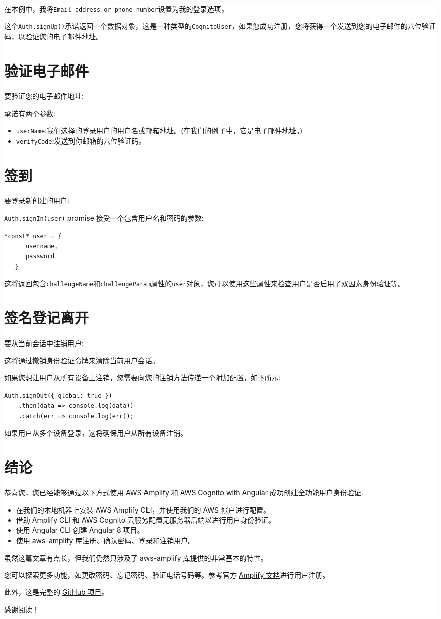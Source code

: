 在本例中，我将`Email address or phone number`设置为我的登录选项。

这个`Auth.signUp()`承诺返回一个数据对象，这是一种类型的`CognitoUser`，如果您成功注册，您将获得一个发送到您的电子邮件的六位验证码，以验证您的电子邮件地址。

# **验证电子邮件**

要验证您的电子邮件地址:

承诺有两个参数:

*   `userName`:我们选择的登录用户的用户名或邮箱地址。(在我们的例子中，它是电子邮件地址。)
*   `verifyCode`:发送到你邮箱的六位验证码。

# 签到

要登录新创建的用户:

`Auth.signIn(user)` promise 接受一个包含用户名和密码的参数:

```
*const* user = {
      username,
      password
   }
```

这将返回包含`challengeName`和`challengeParam`属性的`user`对象，您可以使用这些属性来检查用户是否启用了双因素身份验证等。

# 签名登记离开

要从当前会话中注销用户:

这将通过撤销身份验证令牌来清除当前用户会话。

如果您想让用户从所有设备上注销，您需要向您的注销方法传递一个附加配置，如下所示:

```
Auth.signOut({ global: true })
    .then(data => console.log(data))
    .catch(err => console.log(err));
```

如果用户从多个设备登录，这将确保用户从所有设备注销。

# 结论

恭喜您，您已经能够通过以下方式使用 AWS Amplify 和 AWS Cognito with Angular 成功创建全功能用户身份验证:

*   在我们的本地机器上安装 AWS Amplify CLI，并使用我们的 AWS 帐户进行配置。
*   借助 Amplify CLI 和 AWS Cognito 云服务配置无服务器后端以进行用户身份验证。
*   使用 Angular CLI 创建 Angular 8 项目。
*   使用 aws-amplify 库注册、确认密码、登录和注销用户。

虽然这篇文章有点长，但我们仍然只涉及了 aws-amplify 库提供的非常基本的特性。

您可以探索更多功能，如更改密码、忘记密码、验证电话号码等。参考官方 [Amplify 文档](https://aws-amplify.github.io/docs/js/authentication)进行用户注册。

此外，这是完整的 [GitHub 项目](https://github.com/azkarmoulana/aws-amplify-cognito-authentication)。

感谢阅读！